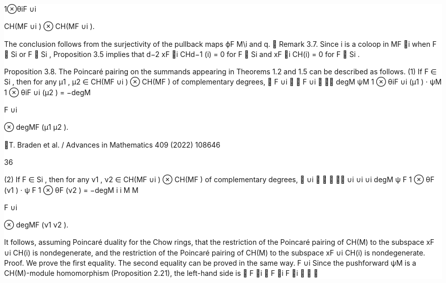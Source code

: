 1⊗θiF ∪i

CH(MF ∪i ) ⊗ CH(MF ∪i ).

The conclusion follows from the surjectivity of the pullback maps ϕF
M\i and q. 
Remark 3.7. Since i is a coloop in MF ∪i when F ∈ Si or F ∈ Si , Proposition 3.5 implies
that
d−2
xF ∪i CHd−1
(i) = 0 for F ∈ Si and xF ∪i CH(i) = 0 for F ∈ Si .

Proposition 3.8. The Poincaré pairing on the summands appearing in Theorems 1.2 and
1.5 can be described as follows.
(1) If F ∈ Si , then for any μ1 , μ2 ∈ CH(MF ∪i ) ⊗ CH(MF ) of complementary degrees,
 F ∪i 
 F ∪i 

degM ψM
1 ⊗ θiF ∪i (μ1 ) · ψM
1 ⊗ θiF ∪i (μ2 ) = −degM

F ∪i

⊗ degMF (μ1 μ2 ).

T. Braden et al. / Advances in Mathematics 409 (2022) 108646

36

(2) If F ∈ Si , then for any ν1 , ν2 ∈ CH(MF ∪i ) ⊗ CH(MF ) of complementary degrees,
 ∪i 



∪i
∪i
∪i
degM ψ F
1 ⊗ θF
(ν1 ) · ψ F
1 ⊗ θF
(ν2 ) = −degM
i
i
M
M

F ∪i

⊗ degMF (ν1 ν2 ).

It follows, assuming Poincaré duality for the Chow rings, that the restriction of the
Poincaré pairing of CH(M) to the subspace xF ∪i CH(i) is nondegenerate, and the restriction of the Poincaré pairing of CH(M) to the subspace xF ∪i CH(i) is nondegenerate.
Proof. We prove the ﬁrst equality. The second equality can be proved in the same way.
F ∪i
Since the pushforward ψM
is a CH(M)-module homomorphism (Proposition 2.21),
the left-hand side is
 F ∪i  F ∪i F ∪i 
 